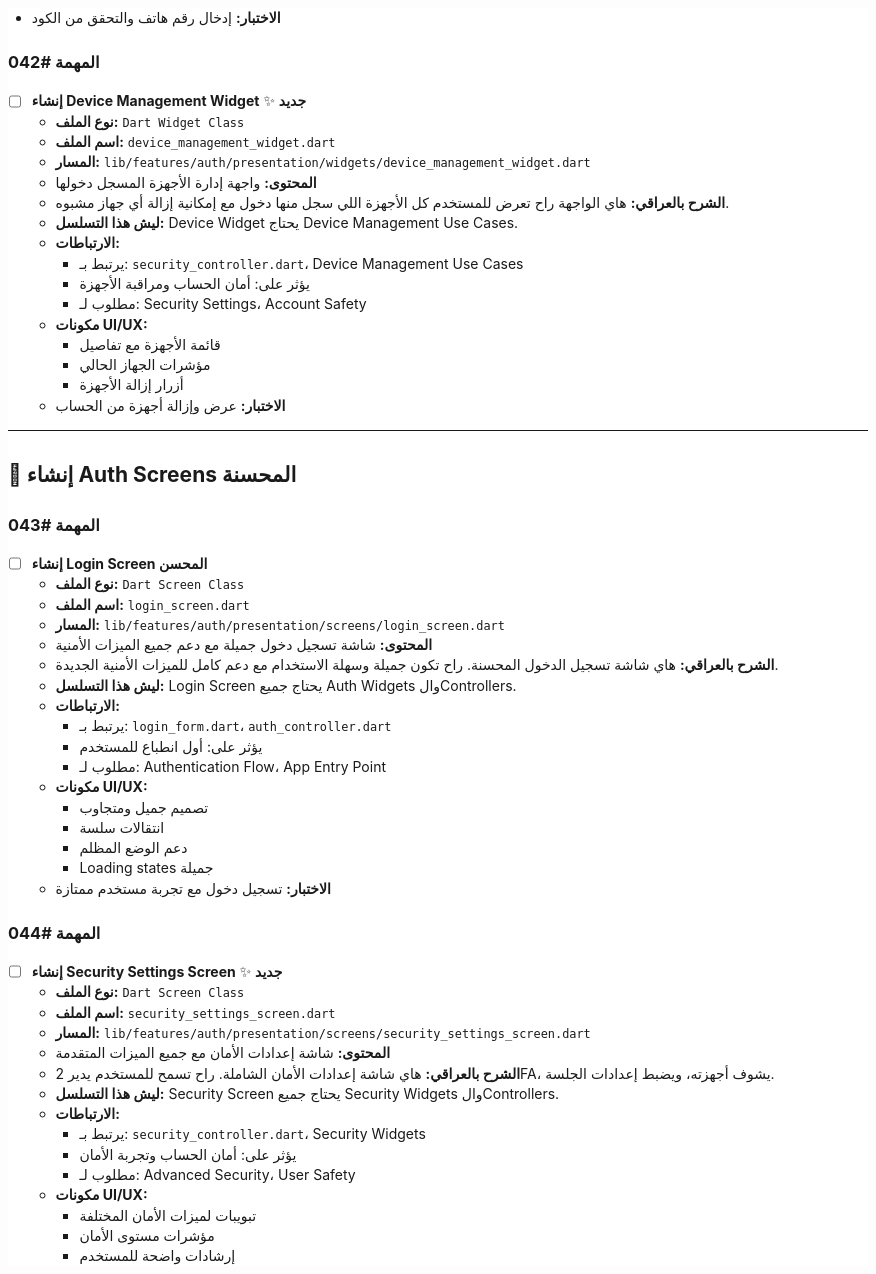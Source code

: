   - **الاختبار:** إدخال رقم هاتف والتحقق من الكود

### **المهمة #042**
- [ ] **إنشاء Device Management Widget** ✨ **جديد**
  - **نوع الملف:** `Dart Widget Class`
  - **اسم الملف:** `device_management_widget.dart`
  - **المسار:** `lib/features/auth/presentation/widgets/device_management_widget.dart`
  - **المحتوى:** واجهة إدارة الأجهزة المسجل دخولها
  - **الشرح بالعراقي:** هاي الواجهة راح تعرض للمستخدم كل الأجهزة اللي سجل منها دخول مع إمكانية إزالة أي جهاز مشبوه.
  - **ليش هذا التسلسل:** Device Widget يحتاج Device Management Use Cases.
  - **الارتباطات:**
    - يرتبط بـ: `security_controller.dart`، Device Management Use Cases
    - يؤثر على: أمان الحساب ومراقبة الأجهزة
    - مطلوب لـ: Security Settings، Account Safety
  - **مكونات UI/UX:**
    - قائمة الأجهزة مع تفاصيل
    - مؤشرات الجهاز الحالي
    - أزرار إزالة الأجهزة
  - **الاختبار:** عرض وإزالة أجهزة من الحساب

---

## 📱 إنشاء Auth Screens المحسنة

### **المهمة #043**
- [ ] **إنشاء Login Screen المحسن**
  - **نوع الملف:** `Dart Screen Class`
  - **اسم الملف:** `login_screen.dart`
  - **المسار:** `lib/features/auth/presentation/screens/login_screen.dart`
  - **المحتوى:** شاشة تسجيل دخول جميلة مع دعم جميع الميزات الأمنية
  - **الشرح بالعراقي:** هاي شاشة تسجيل الدخول المحسنة. راح تكون جميلة وسهلة الاستخدام مع دعم كامل للميزات الأمنية الجديدة.
  - **ليش هذا التسلسل:** Login Screen يحتاج جميع Auth Widgets والControllers.
  - **الارتباطات:**
    - يرتبط بـ: `login_form.dart`، `auth_controller.dart`
    - يؤثر على: أول انطباع للمستخدم
    - مطلوب لـ: Authentication Flow، App Entry Point
  - **مكونات UI/UX:**
    - تصميم جميل ومتجاوب
    - انتقالات سلسة
    - دعم الوضع المظلم
    - Loading states جميلة
  - **الاختبار:** تسجيل دخول مع تجربة مستخدم ممتازة

### **المهمة #044**
- [ ] **إنشاء Security Settings Screen** ✨ **جديد**
  - **نوع الملف:** `Dart Screen Class`
  - **اسم الملف:** `security_settings_screen.dart`
  - **المسار:** `lib/features/auth/presentation/screens/security_settings_screen.dart`
  - **المحتوى:** شاشة إعدادات الأمان مع جميع الميزات المتقدمة
  - **الشرح بالعراقي:** هاي شاشة إعدادات الأمان الشاملة. راح تسمح للمستخدم يدير 2FA، يشوف أجهزته، ويضبط إعدادات الجلسة.
  - **ليش هذا التسلسل:** Security Screen يحتاج جميع Security Widgets والControllers.
  - **الارتباطات:**
    - يرتبط بـ: `security_controller.dart`، Security Widgets
    - يؤثر على: أمان الحساب وتجربة الأمان
    - مطلوب لـ: Advanced Security، User Safety
  - **مكونات UI/UX:**
    - تبويبات لميزات الأمان المختلفة
    - مؤشرات مستوى الأمان
    - إرشادات واضحة للمستخدم